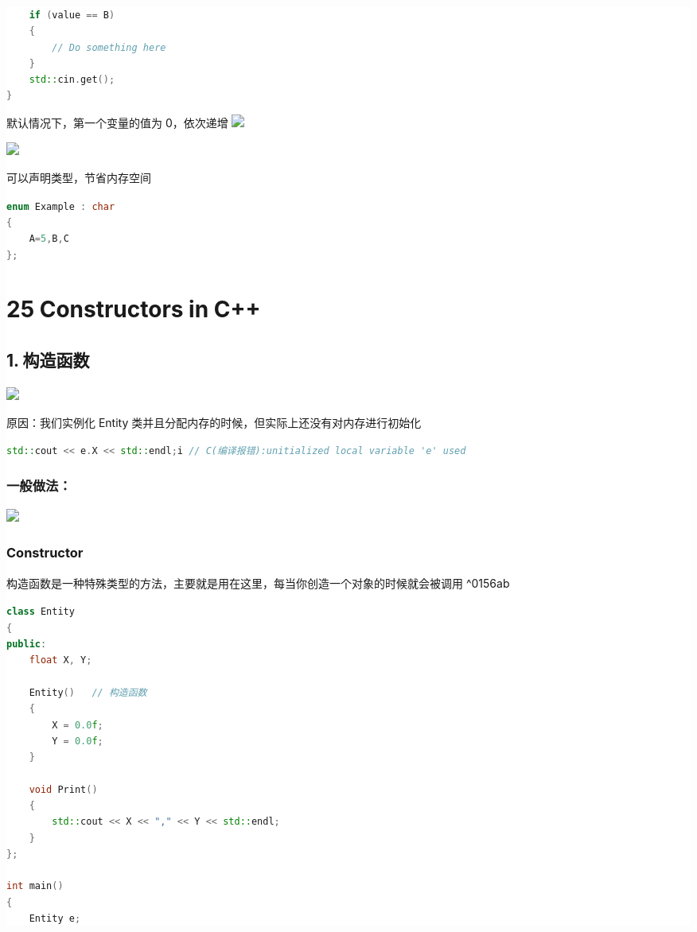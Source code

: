 ```cpp
	if (value == B)
	{
		// Do something here
	}
	std::cin.get();
}
```

默认情况下，第一个变量的值为 0，依次递增
![](https://cnchu-1310638968.cos.ap-nanjing.myqcloud.com/2023_2/pic/202311080152659.png)

![](https://cnchu-1310638968.cos.ap-nanjing.myqcloud.com/2023_2/pic/202311080152660.png)

可以声明类型，节省内存空间

```cpp
enum Example : char
{
	A=5,B,C
};
```

# 25 Constructors in C++



## 1. 构造函数

![](https://cnchu-1310638968.cos.ap-nanjing.myqcloud.com/2023_2/pic/202311080152661.png)

原因：我们实例化 Entity 类并且分配内存的时候，但实际上还没有对内存进行初始化

```cpp
std::cout << e.X << std::endl;i // C(编译报错):unitialized local variable 'e' used
```

### 一般做法：

![](https://cnchu-1310638968.cos.ap-nanjing.myqcloud.com/2023_2/pic/202311080152662.png)

### Constructor

构造函数是一种特殊类型的方法，主要就是用在这里，每当你创造一个对象的时候就会被调用 ^0156ab

```cpp
class Entity
{
public:
	float X, Y;

	Entity()   // 构造函数
	{
		X = 0.0f;
		Y = 0.0f;
	}

	void Print()
	{
		std::cout << X << "," << Y << std::endl;
	}
};

int main()
{
	Entity e;
```